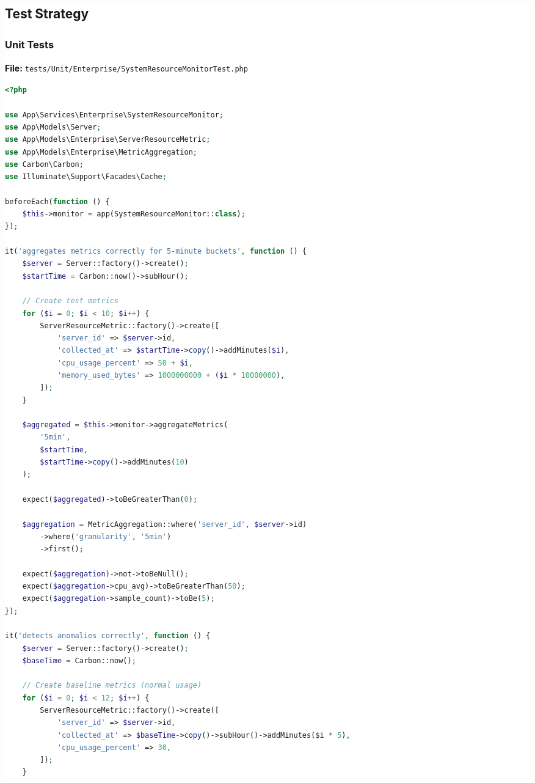 ## Test Strategy

### Unit Tests

**File:** `tests/Unit/Enterprise/SystemResourceMonitorTest.php`

```php
<?php

use App\Services\Enterprise\SystemResourceMonitor;
use App\Models\Server;
use App\Models\Enterprise\ServerResourceMetric;
use App\Models\Enterprise\MetricAggregation;
use Carbon\Carbon;
use Illuminate\Support\Facades\Cache;

beforeEach(function () {
    $this->monitor = app(SystemResourceMonitor::class);
});

it('aggregates metrics correctly for 5-minute buckets', function () {
    $server = Server::factory()->create();
    $startTime = Carbon::now()->subHour();

    // Create test metrics
    for ($i = 0; $i < 10; $i++) {
        ServerResourceMetric::factory()->create([
            'server_id' => $server->id,
            'collected_at' => $startTime->copy()->addMinutes($i),
            'cpu_usage_percent' => 50 + $i,
            'memory_used_bytes' => 1000000000 + ($i * 10000000),
        ]);
    }

    $aggregated = $this->monitor->aggregateMetrics(
        '5min',
        $startTime,
        $startTime->copy()->addMinutes(10)
    );

    expect($aggregated)->toBeGreaterThan(0);

    $aggregation = MetricAggregation::where('server_id', $server->id)
        ->where('granularity', '5min')
        ->first();

    expect($aggregation)->not->toBeNull();
    expect($aggregation->cpu_avg)->toBeGreaterThan(50);
    expect($aggregation->sample_count)->toBe(5);
});

it('detects anomalies correctly', function () {
    $server = Server::factory()->create();
    $baseTime = Carbon::now();

    // Create baseline metrics (normal usage)
    for ($i = 0; $i < 12; $i++) {
        ServerResourceMetric::factory()->create([
            'server_id' => $server->id,
            'collected_at' => $baseTime->copy()->subHour()->addMinutes($i * 5),
            'cpu_usage_percent' => 30,
        ]);
    }
```
